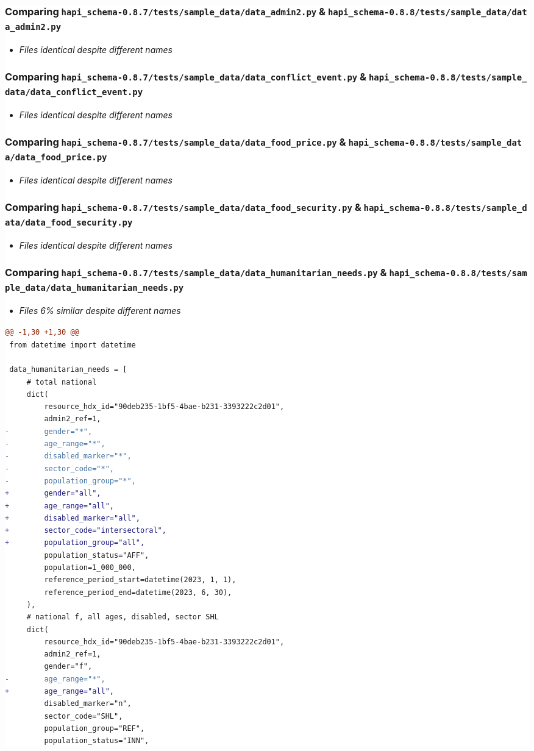 ### Comparing `hapi_schema-0.8.7/tests/sample_data/data_admin2.py` & `hapi_schema-0.8.8/tests/sample_data/data_admin2.py`

 * *Files identical despite different names*

### Comparing `hapi_schema-0.8.7/tests/sample_data/data_conflict_event.py` & `hapi_schema-0.8.8/tests/sample_data/data_conflict_event.py`

 * *Files identical despite different names*

### Comparing `hapi_schema-0.8.7/tests/sample_data/data_food_price.py` & `hapi_schema-0.8.8/tests/sample_data/data_food_price.py`

 * *Files identical despite different names*

### Comparing `hapi_schema-0.8.7/tests/sample_data/data_food_security.py` & `hapi_schema-0.8.8/tests/sample_data/data_food_security.py`

 * *Files identical despite different names*

### Comparing `hapi_schema-0.8.7/tests/sample_data/data_humanitarian_needs.py` & `hapi_schema-0.8.8/tests/sample_data/data_humanitarian_needs.py`

 * *Files 6% similar despite different names*

```diff
@@ -1,30 +1,30 @@
 from datetime import datetime
 
 data_humanitarian_needs = [
     # total national
     dict(
         resource_hdx_id="90deb235-1bf5-4bae-b231-3393222c2d01",
         admin2_ref=1,
-        gender="*",
-        age_range="*",
-        disabled_marker="*",
-        sector_code="*",
-        population_group="*",
+        gender="all",
+        age_range="all",
+        disabled_marker="all",
+        sector_code="intersectoral",
+        population_group="all",
         population_status="AFF",
         population=1_000_000,
         reference_period_start=datetime(2023, 1, 1),
         reference_period_end=datetime(2023, 6, 30),
     ),
     # national f, all ages, disabled, sector SHL
     dict(
         resource_hdx_id="90deb235-1bf5-4bae-b231-3393222c2d01",
         admin2_ref=1,
         gender="f",
-        age_range="*",
+        age_range="all",
         disabled_marker="n",
         sector_code="SHL",
         population_group="REF",
         population_status="INN",
```